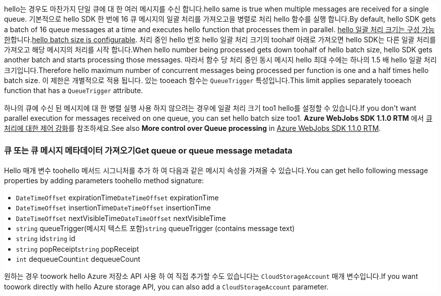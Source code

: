 <span data-ttu-id="34868-172">hello는 경우도 마찬가지 단일 큐에 대 한 여러 메시지를 수신 합니다.</span><span class="sxs-lookup"><span data-stu-id="34868-172">hello same is true when multiple messages are received for a single queue.</span></span> <span data-ttu-id="34868-173">기본적으로 hello SDK 한 번에 16 큐 메시지의 일괄 처리를 가져오고을 병렬로 처리 hello 함수를 실행 합니다.</span><span class="sxs-lookup"><span data-stu-id="34868-173">By default, hello SDK gets a batch of 16 queue messages at a time and executes hello function that processes them in parallel.</span></span> <span data-ttu-id="34868-174">[hello 일괄 처리 크기는 구성 가능한](#config)합니다.</span><span class="sxs-lookup"><span data-stu-id="34868-174">[hello batch size is configurable](#config).</span></span> <span data-ttu-id="34868-175">처리 중인 hello 번호 hello 일괄 처리 크기의 toohalf 아래로 가져오면 hello SDK는 다른 일괄 처리를 가져오고 해당 메시지의 처리를 시작 합니다.</span><span class="sxs-lookup"><span data-stu-id="34868-175">When hello number being processed gets down toohalf of hello batch size, hello SDK gets another batch and starts processing those messages.</span></span> <span data-ttu-id="34868-176">따라서 함수 당 처리 중인 동시 메시지 hello 최대 수에는 하나의 1.5 배 hello 일괄 처리 크기입니다.</span><span class="sxs-lookup"><span data-stu-id="34868-176">Therefore hello maximum number of concurrent messages being processed per function is one and a half times hello batch size.</span></span> <span data-ttu-id="34868-177">이 제한은 개별적으로 적용 됩니다. 있는 tooeach 함수는 `QueueTrigger` 특성입니다.</span><span class="sxs-lookup"><span data-stu-id="34868-177">This limit applies separately tooeach function that has a `QueueTrigger` attribute.</span></span>

<span data-ttu-id="34868-178">하나의 큐에 수신 된 메시지에 대 한 병렬 실행 사용 하지 않으려는 경우에 일괄 처리 크기 too1 hello를 설정할 수 있습니다.</span><span class="sxs-lookup"><span data-stu-id="34868-178">If you don't want parallel execution for messages received on one queue, you can set hello batch size too1.</span></span> <span data-ttu-id="34868-179">**Azure WebJobs SDK 1.1.0 RTM** 에서 [큐 처리에 대한 제어 강화](https://azure.microsoft.com/blog/azure-webjobs-sdk-1-1-0-rtm/)를 참조하세요.</span><span class="sxs-lookup"><span data-stu-id="34868-179">See also **More control over Queue processing** in [Azure WebJobs SDK 1.1.0 RTM](https://azure.microsoft.com/blog/azure-webjobs-sdk-1-1-0-rtm/).</span></span>

### <span data-ttu-id="34868-180"><a id="queuemetadata"></a>큐 또는 큐 메시지 메타데이터 가져오기</span><span class="sxs-lookup"><span data-stu-id="34868-180"><a id="queuemetadata"></a>Get queue or queue message metadata</span></span>
<span data-ttu-id="34868-181">Hello 매개 변수 toohello 메서드 시그니처를 추가 하 여 다음과 같은 메시지 속성을 가져올 수 있습니다.</span><span class="sxs-lookup"><span data-stu-id="34868-181">You can get hello following message properties by adding parameters toohello method signature:</span></span>

* <span data-ttu-id="34868-182">`DateTimeOffset` expirationTime</span><span class="sxs-lookup"><span data-stu-id="34868-182">`DateTimeOffset` expirationTime</span></span>
* <span data-ttu-id="34868-183">`DateTimeOffset` insertionTime</span><span class="sxs-lookup"><span data-stu-id="34868-183">`DateTimeOffset` insertionTime</span></span>
* <span data-ttu-id="34868-184">`DateTimeOffset` nextVisibleTime</span><span class="sxs-lookup"><span data-stu-id="34868-184">`DateTimeOffset` nextVisibleTime</span></span>
* <span data-ttu-id="34868-185">`string` queueTrigger(메시지 텍스트 포함)</span><span class="sxs-lookup"><span data-stu-id="34868-185">`string` queueTrigger (contains message text)</span></span>
* <span data-ttu-id="34868-186">`string` id</span><span class="sxs-lookup"><span data-stu-id="34868-186">`string` id</span></span>
* <span data-ttu-id="34868-187">`string` popReceipt</span><span class="sxs-lookup"><span data-stu-id="34868-187">`string` popReceipt</span></span>
* <span data-ttu-id="34868-188">`int` dequeueCount</span><span class="sxs-lookup"><span data-stu-id="34868-188">`int` dequeueCount</span></span>

<span data-ttu-id="34868-189">원하는 경우 toowork hello Azure 저장소 API 사용 하 여 직접 추가할 수도 있습니다는 `CloudStorageAccount` 매개 변수입니다.</span><span class="sxs-lookup"><span data-stu-id="34868-189">If you want toowork directly with hello Azure storage API, you can also add a `CloudStorageAccount` parameter.</span></span>
